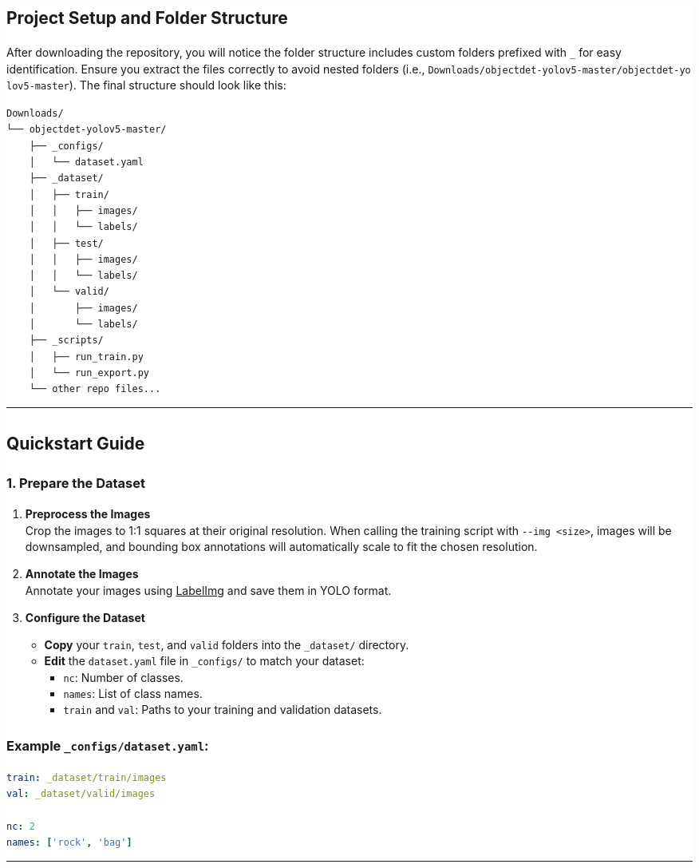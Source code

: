 ## Project Setup and Folder Structure

After downloading the repository, you will notice the folder structure includes custom folders prefixed with `_` for easy identification. Ensure you extract the files correctly to avoid nested folders (i.e., `Downloads/objectdet-yolov5-master/objectdet-yolov5-master`). The final structure should look like this:

```
Downloads/
└── objectdet-yolov5-master/
    ├── _configs/
    │   └── dataset.yaml
    ├── _dataset/
    │   ├── train/
    │   │   ├── images/
    │   │   └── labels/
    │   ├── test/
    │   │   ├── images/
    │   │   └── labels/
    │   └── valid/
    │       ├── images/
    │       └── labels/
    ├── _scripts/
    │   ├── run_train.py
    │   └── run_export.py
    └── other repo files...
```

---

## Quickstart Guide

### 1. Prepare the Dataset

1. **Preprocess the Images**  
   Crop the images to 1:1 squares at their original resolution. When calling the training script with `--img <size>`, images will be downsampled, and bounding box annotations will automatically scale to fit the chosen resolution.

2. **Annotate the Images**  
   Annotate your images using [LabelImg](https://github.com/heartexlabs/labelImg) and save them in YOLO format.

3. **Configure the Dataset**  
   - **Copy** your `train`, `test`, and `valid` folders into the `_dataset/` directory.  
   - **Edit** the `dataset.yaml` file in `_configs/` to match your dataset:  
      - `nc`: Number of classes.  
      - `names`: List of class names.  
      - `train` and `val`: Paths to your training and validation datasets.

### Example `_configs/dataset.yaml`:
```yaml
train: _dataset/train/images
val: _dataset/valid/images

nc: 2
names: ['rock', 'bag']
```

---